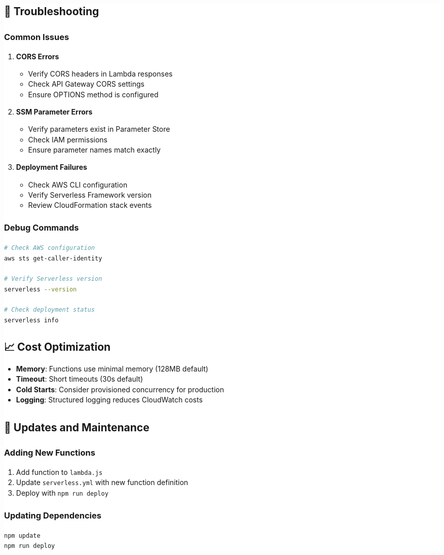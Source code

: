 ## 🚨 Troubleshooting

### Common Issues

1. **CORS Errors**
   - Verify CORS headers in Lambda responses
   - Check API Gateway CORS settings
   - Ensure OPTIONS method is configured

2. **SSM Parameter Errors**
   - Verify parameters exist in Parameter Store
   - Check IAM permissions
   - Ensure parameter names match exactly

3. **Deployment Failures**
   - Check AWS CLI configuration
   - Verify Serverless Framework version
   - Review CloudFormation stack events

### Debug Commands
```bash
# Check AWS configuration
aws sts get-caller-identity

# Verify Serverless version
serverless --version

# Check deployment status
serverless info
```

## 📈 Cost Optimization

- **Memory**: Functions use minimal memory (128MB default)
- **Timeout**: Short timeouts (30s default)
- **Cold Starts**: Consider provisioned concurrency for production
- **Logging**: Structured logging reduces CloudWatch costs

## 🔄 Updates and Maintenance

### Adding New Functions
1. Add function to `lambda.js`
2. Update `serverless.yml` with new function definition
3. Deploy with `npm run deploy`

### Updating Dependencies
```bash
npm update
npm run deploy
```
